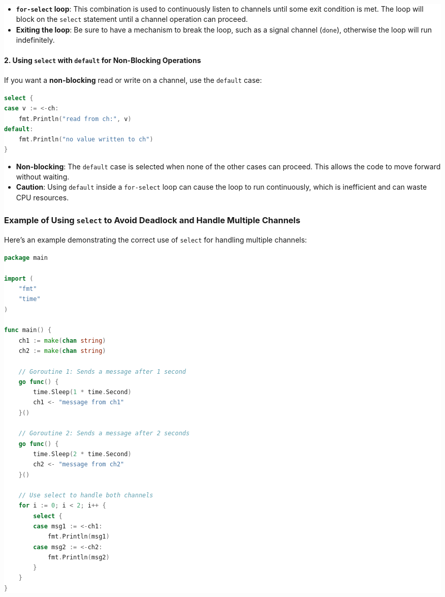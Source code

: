 - **`for-select` loop**: This combination is used to continuously listen to channels until some exit condition is met. The loop will block on the `select` statement until a channel operation can proceed.
- **Exiting the loop**: Be sure to have a mechanism to break the loop, such as a signal channel (`done`), otherwise the loop will run indefinitely.

#### 2. **Using `select` with `default` for Non-Blocking Operations**

If you want a **non-blocking** read or write on a channel, use the `default` case:

```go
select {
case v := <-ch:
    fmt.Println("read from ch:", v)
default:
    fmt.Println("no value written to ch")
}
```

- **Non-blocking**: The `default` case is selected when none of the other cases can proceed. This allows the code to move forward without waiting.
- **Caution**: Using `default` inside a `for-select` loop can cause the loop to run continuously, which is inefficient and can waste CPU resources.

### Example of Using `select` to Avoid Deadlock and Handle Multiple Channels

Here’s an example demonstrating the correct use of `select` for handling multiple channels:

```go
package main

import (
    "fmt"
    "time"
)

func main() {
    ch1 := make(chan string)
    ch2 := make(chan string)

    // Goroutine 1: Sends a message after 1 second
    go func() {
        time.Sleep(1 * time.Second)
        ch1 <- "message from ch1"
    }()

    // Goroutine 2: Sends a message after 2 seconds
    go func() {
        time.Sleep(2 * time.Second)
        ch2 <- "message from ch2"
    }()

    // Use select to handle both channels
    for i := 0; i < 2; i++ {
        select {
        case msg1 := <-ch1:
            fmt.Println(msg1)
        case msg2 := <-ch2:
            fmt.Println(msg2)
        }
    }
}
```
